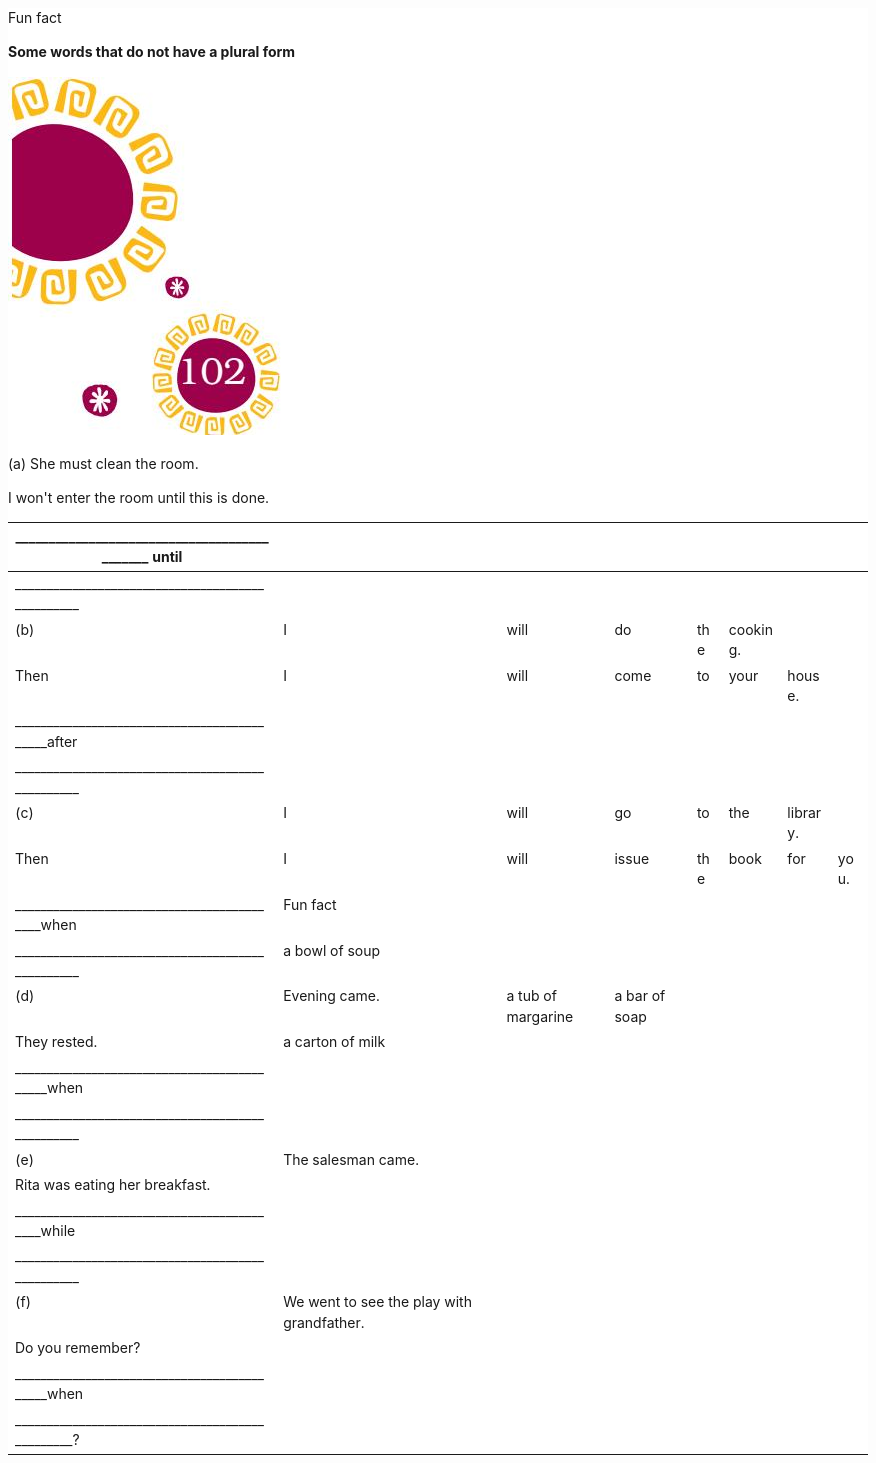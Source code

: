 Fun fact

**Some words that do not have a plural form**

![](_page_6_Picture_17.jpeg)

(a) She must clean the room.

 I won't enter the room until this is done.

| _____________________________________________ until |  |  |  |  |  |  |  |
| --- | --- | --- | --- | --- | --- | --- | --- |
| _________________________________________________ |  |  |  |  |  |  |  |
| (b) | I | will | do | the | cooking. |  |  |
| Then | I | will | come | to | your | house. |  |
| ____________________________________________after |  |  |  |  |  |  |  |
| _________________________________________________ |  |  |  |  |  |  |  |
| (c) | I | will | go | to | the | library. |  |
| Then | I | will | issue | the | book | for | you. |
| ___________________________________________when | Fun fact |  |  |  |  |  |  |
| _________________________________________________ | a bowl of soup |  |  |  |  |  |  |
| (d) | Evening came. | a tub of margarine | a bar of soap |  |  |  |  |
| They rested. | a carton of milk |  |  |  |  |  |  |
| ____________________________________________when |  |  |  |  |  |  |  |
| _________________________________________________ |  |  |  |  |  |  |  |
| (e) | The salesman came. |  |  |  |  |  |  |
| Rita was eating her breakfast. |  |  |  |  |  |  |  |
| ___________________________________________while |  |  |  |  |  |  |  |
| _________________________________________________ |  |  |  |  |  |  |  |
| (f) | We went to see the play with grandfather. |  |  |  |  |  |  |
| Do you remember? |  |  |  |  |  |  |  |
| ____________________________________________when |  |  |  |  |  |  |  |
| ________________________________________________? |  |  |  |  |  |  |  |